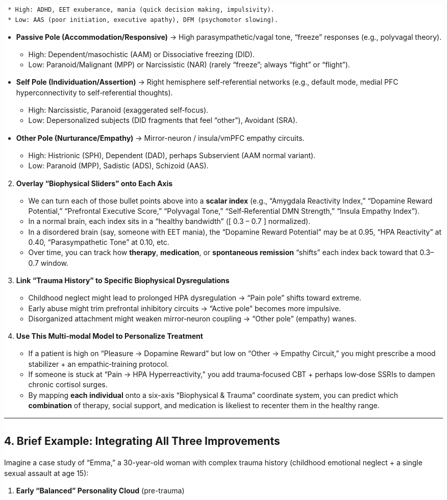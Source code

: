      * High: ADHD, EET exuberance, mania (quick decision making, impulsivity).
     * Low: AAS (poor initiation, executive apathy), DFM (psychomotor slowing).

   * **Passive Pole (Accommodation/Responsive)** → High parasympathetic/vagal tone, “freeze” responses (e.g., polyvagal theory).

     * High: Dependent/masochistic (AAM) or Dissociative freezing (DID).
     * Low: Paranoid/Malignant (MPP) or Narcissistic (NAR) (rarely “freeze”; always “fight” or “flight”).

   * **Self Pole (Individuation/Assertion)** → Right hemisphere self‐referential networks (e.g., default mode, medial PFC hyperconnectivity to self‐referential thoughts).

     * High: Narcissistic, Paranoid (exaggerated self‐focus).
     * Low: Depersonalized subjects (DID fragments that feel “other”), Avoidant (SRA).

   * **Other Pole (Nurturance/Empathy)** → Mirror-neuron / insula/vmPFC empathy circuits.

     * High: Histrionic (SPH), Dependent (DAD), perhaps Subservient (AAM normal variant).
     * Low: Paranoid (MPP), Sadistic (ADS), Schizoid (AAS).

2. **Overlay “Biophysical Sliders” onto Each Axis**

   * We can turn each of those bullet points above into a **scalar index** (e.g., “Amygdala Reactivity Index,” “Dopamine Reward Potential,” “Prefrontal Executive Score,” “Polyvagal Tone,” “Self‐Referential DMN Strength,” “Insula Empathy Index”).
   * In a normal brain, each index sits in a “healthy bandwidth” (\[ 0.3 – 0.7 ] normalized).
   * In a disordered brain (say, someone with EET mania), the “Dopamine Reward Potential” may be at 0.95, “HPA Reactivity” at 0.40, “Parasympathetic Tone” at 0.10, etc.
   * Over time, you can track how **therapy**, **medication**, or **spontaneous remission** “shifts” each index back toward that 0.3–0.7 window.

3. **Link “Trauma History” to Specific Biophysical Dysregulations**

   * Childhood neglect might lead to prolonged HPA dysregulation → “Pain pole” shifts toward extreme.
   * Early abuse might trim prefrontal inhibitory circuits → “Active pole” becomes more impulsive.
   * Disorganized attachment might weaken mirror‐neuron coupling → “Other pole” (empathy) wanes.

4. **Use This Multi-modal Model to Personalize Treatment**

   * If a patient is high on “Pleasure → Dopamine Reward” but low on “Other → Empathy Circuit,” you might prescribe a mood stabilizer + an empathic‐training protocol.
   * If someone is stuck at “Pain → HPA Hyperreactivity,” you add trauma‐focused CBT + perhaps low‐dose SSRIs to dampen chronic cortisol surges.
   * By mapping **each individual** onto a six-axis “Biophysical & Trauma” coordinate system, you can predict which **combination** of therapy, social support, and medication is likeliest to recenter them in the healthy range.

---

## 4. Brief Example: Integrating All Three Improvements

Imagine a case study of “Emma,” a 30-year-old woman with complex trauma history (childhood emotional neglect + a single sexual assault at age 15):

1. **Early “Balanced” Personality Cloud** (pre-trauma)
